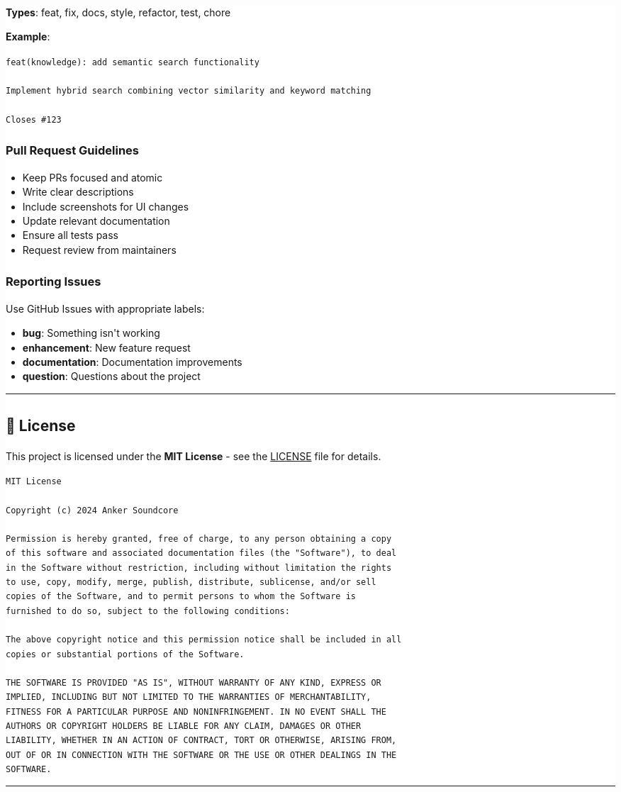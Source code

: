 **Types**: feat, fix, docs, style, refactor, test, chore

**Example**:
```
feat(knowledge): add semantic search functionality

Implement hybrid search combining vector similarity and keyword matching

Closes #123
```

### Pull Request Guidelines

- Keep PRs focused and atomic
- Write clear descriptions
- Include screenshots for UI changes
- Update relevant documentation
- Ensure all tests pass
- Request review from maintainers

### Reporting Issues

Use GitHub Issues with appropriate labels:
- **bug**: Something isn't working
- **enhancement**: New feature request
- **documentation**: Documentation improvements
- **question**: Questions about the project

---

## 📄 License

This project is licensed under the **MIT License** - see the [LICENSE](LICENSE) file for details.

```
MIT License

Copyright (c) 2024 Anker Soundcore

Permission is hereby granted, free of charge, to any person obtaining a copy
of this software and associated documentation files (the "Software"), to deal
in the Software without restriction, including without limitation the rights
to use, copy, modify, merge, publish, distribute, sublicense, and/or sell
copies of the Software, and to permit persons to whom the Software is
furnished to do so, subject to the following conditions:

The above copyright notice and this permission notice shall be included in all
copies or substantial portions of the Software.

THE SOFTWARE IS PROVIDED "AS IS", WITHOUT WARRANTY OF ANY KIND, EXPRESS OR
IMPLIED, INCLUDING BUT NOT LIMITED TO THE WARRANTIES OF MERCHANTABILITY,
FITNESS FOR A PARTICULAR PURPOSE AND NONINFRINGEMENT. IN NO EVENT SHALL THE
AUTHORS OR COPYRIGHT HOLDERS BE LIABLE FOR ANY CLAIM, DAMAGES OR OTHER
LIABILITY, WHETHER IN AN ACTION OF CONTRACT, TORT OR OTHERWISE, ARISING FROM,
OUT OF OR IN CONNECTION WITH THE SOFTWARE OR THE USE OR OTHER DEALINGS IN THE
SOFTWARE.
```

---